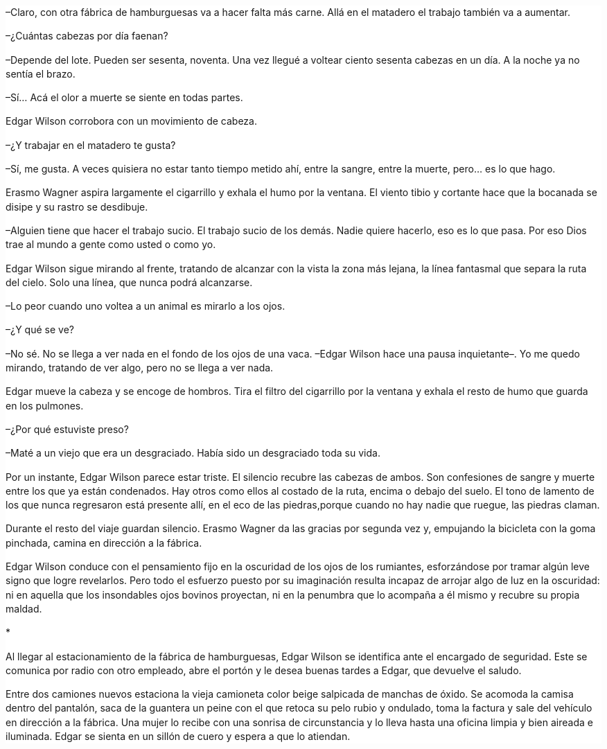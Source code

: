 –Claro, con otra fábrica de hamburguesas va a hacer falta más carne. Allá en el matadero el trabajo también va a aumentar.

–¿Cuántas cabezas por día faenan?

–Depende del lote. Pueden ser sesenta, noventa. Una vez llegué a voltear ciento sesenta cabezas en un día. A la noche ya no sentía el brazo.

–Sí… Acá el olor a muerte se siente en todas partes.

Edgar Wilson corrobora con un movimiento de cabeza.

–¿Y trabajar en el matadero te gusta?

–Sí, me gusta. A veces quisiera no estar tanto tiempo metido ahí, entre la sangre, entre la muerte, pero… es lo que hago.

Erasmo Wagner aspira largamente el cigarrillo y exhala el humo por la ventana. El viento tibio y cortante hace que la bocanada se disipe y su rastro se desdibuje.

–Alguien tiene que hacer el trabajo sucio. El trabajo sucio de los demás. Nadie quiere hacerlo, eso es lo que pasa. Por eso Dios trae al mundo a gente como usted o como yo.

Edgar Wilson sigue mirando al frente, tratando de alcanzar con la vista la zona más lejana, la línea fantasmal que separa la ruta del cielo. Solo una línea, que nunca podrá alcanzarse.

–Lo peor cuando uno voltea a un animal es mirarlo a los ojos.

–¿Y qué se ve?

–No sé. No se llega a ver nada en el fondo de los ojos de una vaca. –Edgar Wilson hace una pausa inquietante–. Yo me quedo mirando, tratando de ver algo, pero no se llega a ver nada.

Edgar mueve la cabeza y se encoge de hombros. Tira el filtro del cigarrillo por la ventana y exhala el resto de humo que guarda en los pulmones.

–¿Por qué estuviste preso?

–Maté a un viejo que era un desgraciado. Había sido un desgraciado toda su vida.

Por un instante, Edgar Wilson parece estar triste. El silencio recubre las cabezas de ambos. Son confesiones de sangre y muerte entre los que ya están condenados. Hay otros como ellos al costado de la ruta, encima o debajo del suelo. El tono de lamento de los que nunca regresaron está presente allí, en el eco de las piedras,porque cuando no hay nadie que ruegue, las piedras claman.

Durante el resto del viaje guardan silencio. Erasmo Wagner da las gracias por segunda vez y, empujando la bicicleta con la goma pinchada, camina en dirección a la fábrica.

Edgar Wilson conduce con el pensamiento fijo en la oscuridad de los ojos de los rumiantes, esforzándose por tramar algún leve signo que logre revelarlos. Pero todo el esfuerzo puesto por su imaginación resulta incapaz de arrojar algo de luz en la oscuridad: ni en aquella que los insondables ojos bovinos proyectan, ni en la penumbra que lo acompaña a él mismo y recubre su propia maldad.

\*

Al llegar al estacionamiento de la fábrica de hamburguesas, Edgar Wilson se identifica ante el encargado de seguridad. Este se comunica por radio con otro empleado, abre el portón y le desea buenas tardes a Edgar, que devuelve el saludo.

Entre dos camiones nuevos estaciona la vieja camioneta color beige salpicada de manchas de óxido. Se acomoda la camisa dentro del pantalón, saca de la guantera un peine con el que retoca su pelo rubio y ondulado, toma la factura y sale del vehículo en dirección a la fábrica. Una mujer lo recibe con una sonrisa de circunstancia y lo lleva hasta una oficina limpia y bien aireada e iluminada. Edgar se sienta en un sillón de cuero y espera a que lo atiendan.
